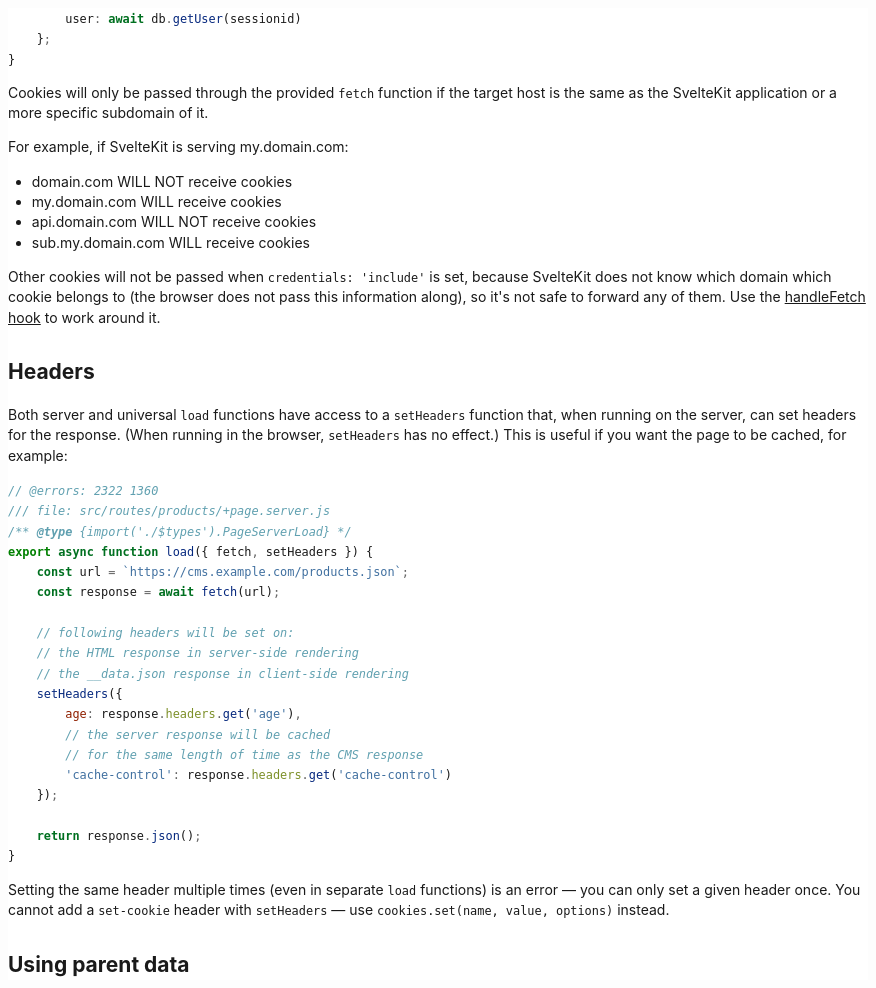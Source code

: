 ```js
		user: await db.getUser(sessionid)
	};
}
```

Cookies will only be passed through the provided `fetch` function if the target host is the same as the SvelteKit application or a more specific subdomain of it.

For example, if SvelteKit is serving my.domain.com:
- domain.com WILL NOT receive cookies
- my.domain.com WILL receive cookies
- api.domain.com WILL NOT receive cookies
- sub.my.domain.com WILL receive cookies

Other cookies will not be passed when `credentials: 'include'` is set, because SvelteKit does not know which domain which cookie belongs to (the browser does not pass this information along), so it's not safe to forward any of them. Use the [handleFetch hook](hooks#server-hooks-handlefetch) to work around it.

## Headers

Both server and universal `load` functions have access to a `setHeaders` function that, when running on the server, can set headers for the response. (When running in the browser, `setHeaders` has no effect.) This is useful if you want the page to be cached, for example:

```js
// @errors: 2322 1360
/// file: src/routes/products/+page.server.js
/** @type {import('./$types').PageServerLoad} */
export async function load({ fetch, setHeaders }) {
	const url = `https://cms.example.com/products.json`;
	const response = await fetch(url);

	// following headers will be set on:
	// the HTML response in server-side rendering
	// the __data.json response in client-side rendering
	setHeaders({
		age: response.headers.get('age'),
		// the server response will be cached
		// for the same length of time as the CMS response
		'cache-control': response.headers.get('cache-control')
	});

	return response.json();
}
```

Setting the same header multiple times (even in separate `load` functions) is an error — you can only set a given header once. You cannot add a `set-cookie` header with `setHeaders` — use `cookies.set(name, value, options)` instead.

## Using parent data
